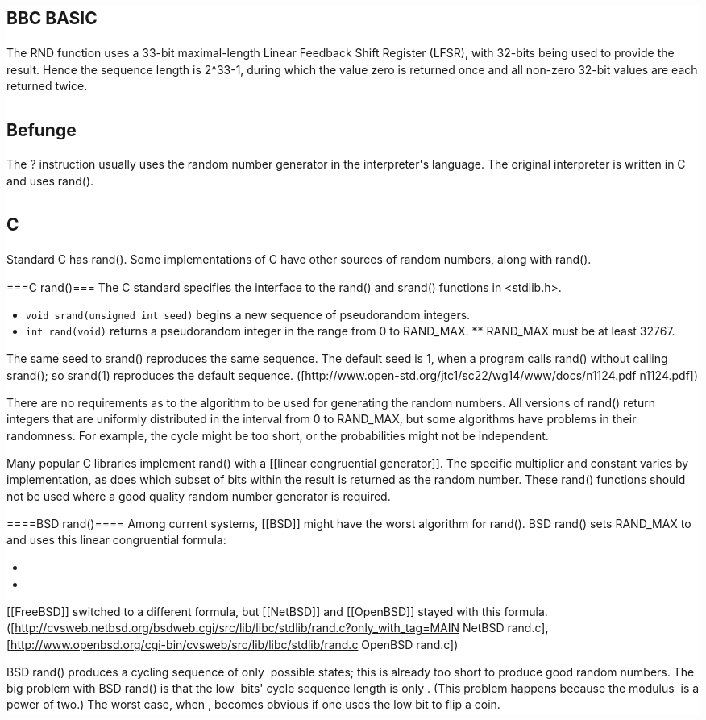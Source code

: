 ## BBC BASIC

The RND function uses a 33-bit maximal-length Linear Feedback Shift Register (LFSR), with 32-bits being used to provide the result.  Hence the sequence length is 2^33-1, during which the value zero is returned once and all non-zero 32-bit values are each returned twice.


## Befunge

The ? instruction usually uses the random number generator in the interpreter's language. The original interpreter is written in C and uses rand().


## C

Standard C has rand(). Some implementations of C have other sources of random numbers, along with rand().

===C rand()===
The C standard specifies the interface to the rand() and srand() functions in <stdlib.h>.

* <code>void srand(unsigned int seed)</code> begins a new sequence of pseudorandom integers.
* <code>int rand(void)</code> returns a pseudorandom integer in the range from 0 to RAND_MAX.
** RAND_MAX must be at least 32767.

The same seed to srand() reproduces the same sequence. The default seed is 1, when a program calls rand() without calling srand(); so srand(1) reproduces the default sequence. ([http://www.open-std.org/jtc1/sc22/wg14/www/docs/n1124.pdf n1124.pdf])

There are no requirements as to the algorithm to be used for generating the random numbers. All versions of rand() return integers that are uniformly distributed in the interval from 0 to RAND_MAX, but some algorithms have problems in their randomness. For example, the cycle might be too short, or the probabilities might not be independent.

Many popular C libraries implement rand() with a [[linear congruential generator]]. The specific multiplier and constant varies by implementation, as does which subset of bits within the result is returned as the random number. These rand() functions should not be used where a good quality random number generator is required.

====BSD rand()====
Among current systems, [[BSD]] might have the worst algorithm for rand(). BSD rand() sets RAND_MAX to <math>2^{31} - 1</math> and uses this linear congruential formula:

* <math>state_{n + 1} = 1103515245 \times state_n + 12345 \pmod{2^{31}}</math>
* <math>rand_n = state_n</math>

[[FreeBSD]] switched to a different formula, but [[NetBSD]] and [[OpenBSD]] stayed with this formula. ([http://cvsweb.netbsd.org/bsdweb.cgi/src/lib/libc/stdlib/rand.c?only_with_tag=MAIN NetBSD rand.c], [http://www.openbsd.org/cgi-bin/cvsweb/src/lib/libc/stdlib/rand.c OpenBSD rand.c])

BSD rand() produces a cycling sequence of only <math>2^{31}</math> possible states; this is already too short to produce good random numbers. The big problem with BSD rand() is that the low <math>n</math> bits' cycle sequence length is only <math>2^n</math>. (This problem happens because the modulus <math>2^{31}</math> is a power of two.) The worst case, when <math>n = 1</math>, becomes obvious if one uses the low bit to flip a coin.
